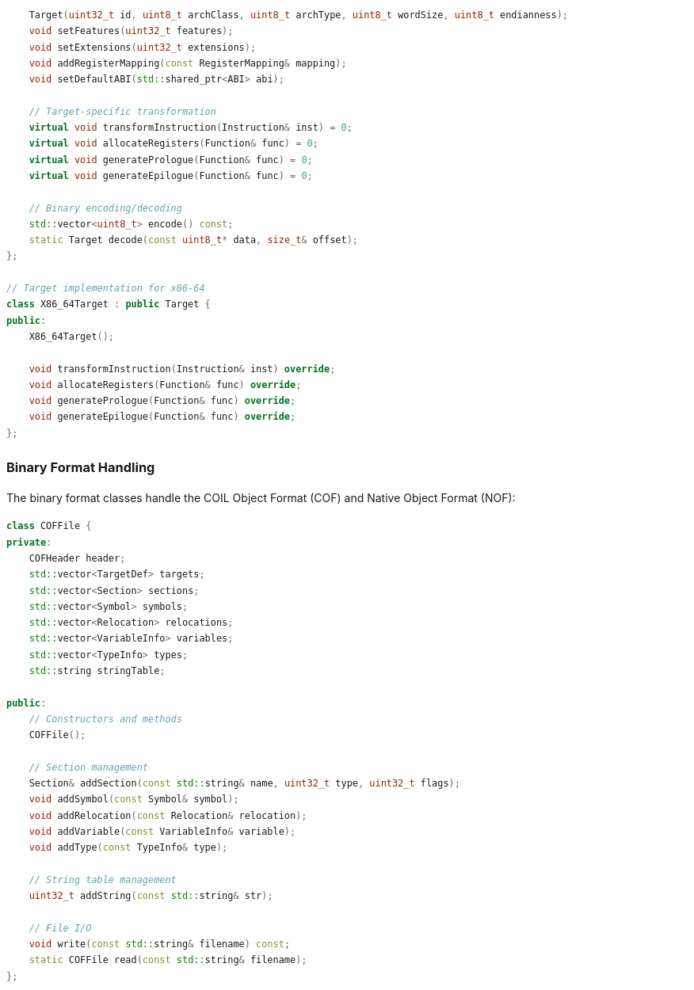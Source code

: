 ```cpp
    Target(uint32_t id, uint8_t archClass, uint8_t archType, uint8_t wordSize, uint8_t endianness);
    void setFeatures(uint32_t features);
    void setExtensions(uint32_t extensions);
    void addRegisterMapping(const RegisterMapping& mapping);
    void setDefaultABI(std::shared_ptr<ABI> abi);
    
    // Target-specific transformation
    virtual void transformInstruction(Instruction& inst) = 0;
    virtual void allocateRegisters(Function& func) = 0;
    virtual void generatePrologue(Function& func) = 0;
    virtual void generateEpilogue(Function& func) = 0;
    
    // Binary encoding/decoding
    std::vector<uint8_t> encode() const;
    static Target decode(const uint8_t* data, size_t& offset);
};

// Target implementation for x86-64
class X86_64Target : public Target {
public:
    X86_64Target();
    
    void transformInstruction(Instruction& inst) override;
    void allocateRegisters(Function& func) override;
    void generatePrologue(Function& func) override;
    void generateEpilogue(Function& func) override;
};
```

### Binary Format Handling

The binary format classes handle the COIL Object Format (COF) and Native Object Format (NOF):

```cpp
class COFFile {
private:
    COFHeader header;
    std::vector<TargetDef> targets;
    std::vector<Section> sections;
    std::vector<Symbol> symbols;
    std::vector<Relocation> relocations;
    std::vector<VariableInfo> variables;
    std::vector<TypeInfo> types;
    std::string stringTable;
    
public:
    // Constructors and methods
    COFFile();
    
    // Section management
    Section& addSection(const std::string& name, uint32_t type, uint32_t flags);
    void addSymbol(const Symbol& symbol);
    void addRelocation(const Relocation& relocation);
    void addVariable(const VariableInfo& variable);
    void addType(const TypeInfo& type);
    
    // String table management
    uint32_t addString(const std::string& str);
    
    // File I/O
    void write(const std::string& filename) const;
    static COFFile read(const std::string& filename);
};

```